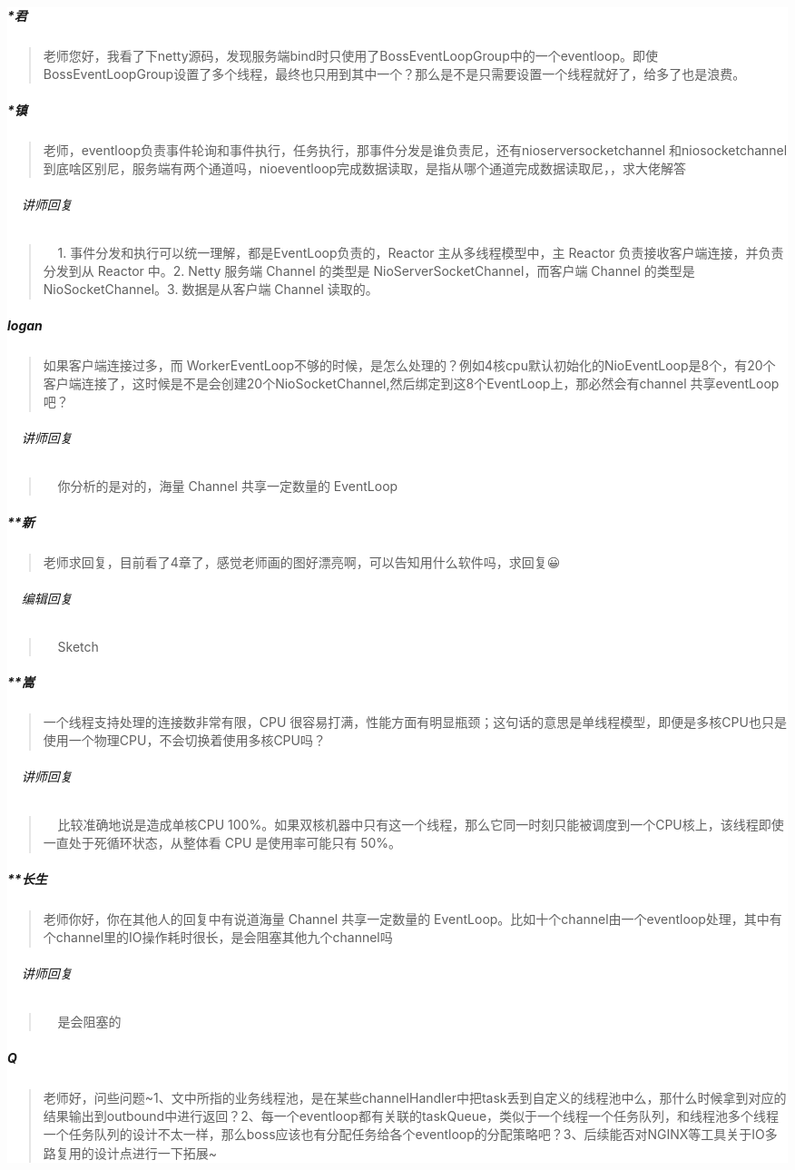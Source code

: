 ##### *君
>
> 老师您好，我看了下netty源码，发现服务端bind时只使用了BossEventLoopGroup中的一个eventloop。即使BossEventLoopGroup设置了多个线程，最终也只用到其中一个？那么是不是只需要设置一个线程就好了，给多了也是浪费。

##### *镇
>
> 老师，eventloop负责事件轮询和事件执行，任务执行，那事件分发是谁负责尼，还有nioserversocketchannel 和niosocketchannel到底啥区别尼，服务端有两个通道吗，nioeventloop完成数据读取，是指从哪个通道完成数据读取尼，，求大佬解答

###### &nbsp;&nbsp;&nbsp; 讲师回复
>
> &nbsp;&nbsp;&nbsp; 1. 事件分发和执行可以统一理解，都是EventLoop负责的，Reactor 主从多线程模型中，主 Reactor 负责接收客户端连接，并负责分发到从 Reactor 中。2. Netty 服务端 Channel 的类型是 NioServerSocketChannel，而客户端 Channel 的类型是 NioSocketChannel。3. 数据是从客户端 Channel 读取的。

##### logan
>
> 如果客户端连接过多，而 WorkerEventLoop不够的时候，是怎么处理的？例如4核cpu默认初始化的NioEventLoop是8个，有20个客户端连接了，这时候是不是会创建20个NioSocketChannel,然后绑定到这8个EventLoop上，那必然会有channel 共享eventLoop吧？

###### &nbsp;&nbsp;&nbsp; 讲师回复
>
> &nbsp;&nbsp;&nbsp; 你分析的是对的，海量 Channel 共享一定数量的 EventLoop

##### **新
>
> 老师求回复，目前看了4章了，感觉老师画的图好漂亮啊，可以告知用什么软件吗，求回复😀

###### &nbsp;&nbsp;&nbsp; 编辑回复
>
> &nbsp;&nbsp;&nbsp; Sketch

##### **嵩
>
> 一个线程支持处理的连接数非常有限，CPU 很容易打满，性能方面有明显瓶颈；这句话的意思是单线程模型，即便是多核CPU也只是使用一个物理CPU，不会切换着使用多核CPU吗？

###### &nbsp;&nbsp;&nbsp; 讲师回复
>
> &nbsp;&nbsp;&nbsp; 比较准确地说是造成单核CPU 100%。如果双核机器中只有这一个线程，那么它同一时刻只能被调度到一个CPU核上，该线程即使一直处于死循环状态，从整体看 CPU 是使用率可能只有 50%。

##### **长生
>
> 老师你好，你在其他人的回复中有说道海量 Channel 共享一定数量的 EventLoop。比如十个channel由一个eventloop处理，其中有个channel里的IO操作耗时很长，是会阻塞其他九个channel吗

###### &nbsp;&nbsp;&nbsp; 讲师回复
>
> &nbsp;&nbsp;&nbsp; 是会阻塞的

##### Q
>
> 老师好，问些问题~1、文中所指的业务线程池，是在某些channelHandler中把task丢到自定义的线程池中么，那什么时候拿到对应的结果输出到outbound中进行返回？2、每一个eventloop都有关联的taskQueue，类似于一个线程一个任务队列，和线程池多个线程一个任务队列的设计不太一样，那么boss应该也有分配任务给各个eventloop的分配策略吧？3、后续能否对NGINX等工具关于IO多路复用的设计点进行一下拓展~
